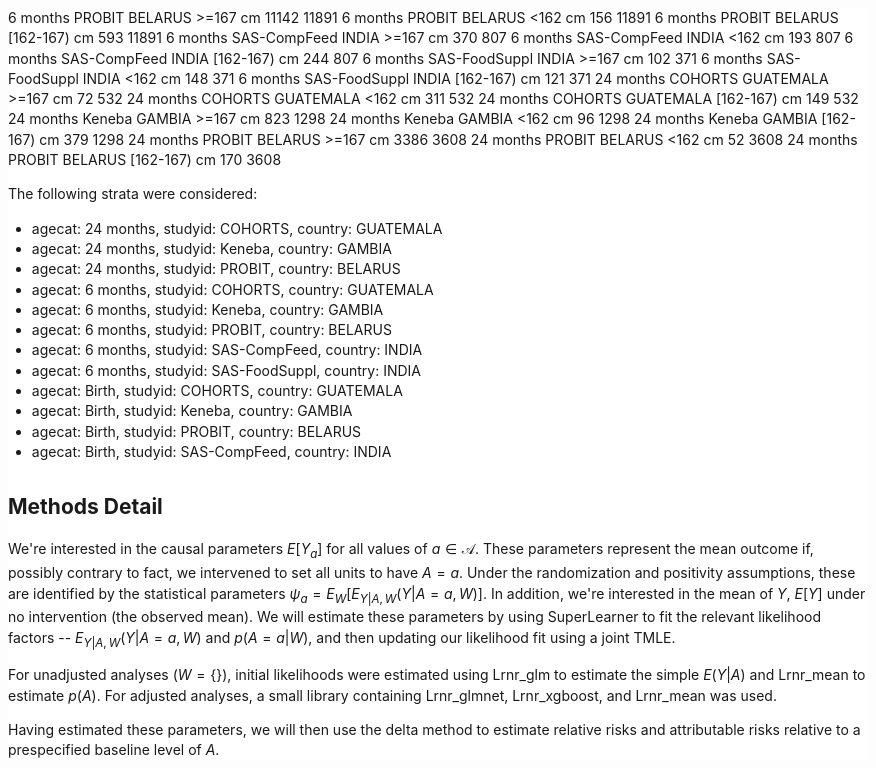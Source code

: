 6 months    PROBIT          BELARUS     >=167 cm         11142   11891
6 months    PROBIT          BELARUS     <162 cm            156   11891
6 months    PROBIT          BELARUS     [162-167) cm       593   11891
6 months    SAS-CompFeed    INDIA       >=167 cm           370     807
6 months    SAS-CompFeed    INDIA       <162 cm            193     807
6 months    SAS-CompFeed    INDIA       [162-167) cm       244     807
6 months    SAS-FoodSuppl   INDIA       >=167 cm           102     371
6 months    SAS-FoodSuppl   INDIA       <162 cm            148     371
6 months    SAS-FoodSuppl   INDIA       [162-167) cm       121     371
24 months   COHORTS         GUATEMALA   >=167 cm            72     532
24 months   COHORTS         GUATEMALA   <162 cm            311     532
24 months   COHORTS         GUATEMALA   [162-167) cm       149     532
24 months   Keneba          GAMBIA      >=167 cm           823    1298
24 months   Keneba          GAMBIA      <162 cm             96    1298
24 months   Keneba          GAMBIA      [162-167) cm       379    1298
24 months   PROBIT          BELARUS     >=167 cm          3386    3608
24 months   PROBIT          BELARUS     <162 cm             52    3608
24 months   PROBIT          BELARUS     [162-167) cm       170    3608


The following strata were considered:

* agecat: 24 months, studyid: COHORTS, country: GUATEMALA
* agecat: 24 months, studyid: Keneba, country: GAMBIA
* agecat: 24 months, studyid: PROBIT, country: BELARUS
* agecat: 6 months, studyid: COHORTS, country: GUATEMALA
* agecat: 6 months, studyid: Keneba, country: GAMBIA
* agecat: 6 months, studyid: PROBIT, country: BELARUS
* agecat: 6 months, studyid: SAS-CompFeed, country: INDIA
* agecat: 6 months, studyid: SAS-FoodSuppl, country: INDIA
* agecat: Birth, studyid: COHORTS, country: GUATEMALA
* agecat: Birth, studyid: Keneba, country: GAMBIA
* agecat: Birth, studyid: PROBIT, country: BELARUS
* agecat: Birth, studyid: SAS-CompFeed, country: INDIA



## Methods Detail

We're interested in the causal parameters $E[Y_a]$ for all values of $a \in \mathcal{A}$. These parameters represent the mean outcome if, possibly contrary to fact, we intervened to set all units to have $A=a$. Under the randomization and positivity assumptions, these are identified by the statistical parameters $\psi_a=E_W[E_{Y|A,W}(Y|A=a,W)]$.  In addition, we're interested in the mean of $Y$, $E[Y]$ under no intervention (the observed mean). We will estimate these parameters by using SuperLearner to fit the relevant likelihood factors -- $E_{Y|A,W}(Y|A=a,W)$ and $p(A=a|W)$, and then updating our likelihood fit using a joint TMLE.

For unadjusted analyses ($W=\{\}$), initial likelihoods were estimated using Lrnr_glm to estimate the simple $E(Y|A)$ and Lrnr_mean to estimate $p(A)$. For adjusted analyses, a small library containing Lrnr_glmnet, Lrnr_xgboost, and Lrnr_mean was used.

Having estimated these parameters, we will then use the delta method to estimate relative risks and attributable risks relative to a prespecified baseline level of $A$.
